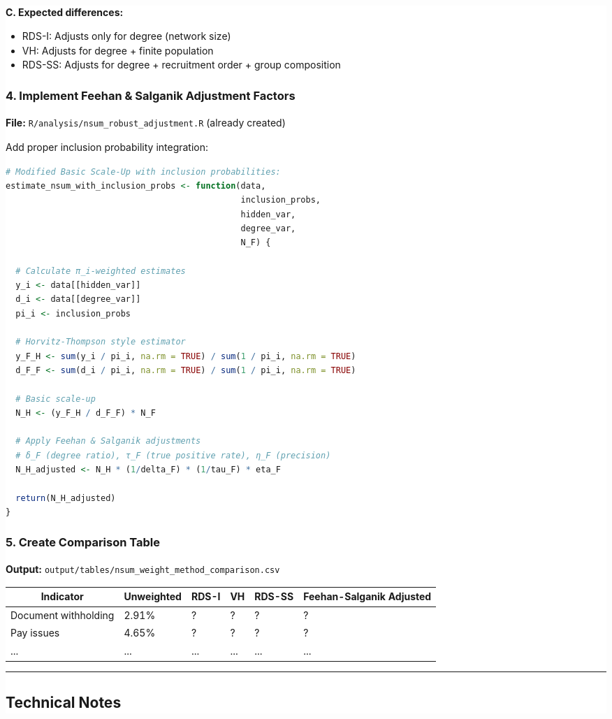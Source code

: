**C. Expected differences:**
- RDS-I: Adjusts only for degree (network size)
- VH: Adjusts for degree + finite population
- RDS-SS: Adjusts for degree + recruitment order + group composition

### 4. Implement Feehan & Salganik Adjustment Factors

**File:** `R/analysis/nsum_robust_adjustment.R` (already created)

Add proper inclusion probability integration:

```r
# Modified Basic Scale-Up with inclusion probabilities:
estimate_nsum_with_inclusion_probs <- function(data,
                                               inclusion_probs,
                                               hidden_var,
                                               degree_var,
                                               N_F) {

  # Calculate π_i-weighted estimates
  y_i <- data[[hidden_var]]
  d_i <- data[[degree_var]]
  pi_i <- inclusion_probs

  # Horvitz-Thompson style estimator
  y_F_H <- sum(y_i / pi_i, na.rm = TRUE) / sum(1 / pi_i, na.rm = TRUE)
  d_F_F <- sum(d_i / pi_i, na.rm = TRUE) / sum(1 / pi_i, na.rm = TRUE)

  # Basic scale-up
  N_H <- (y_F_H / d_F_F) * N_F

  # Apply Feehan & Salganik adjustments
  # δ_F (degree ratio), τ_F (true positive rate), η_F (precision)
  N_H_adjusted <- N_H * (1/delta_F) * (1/tau_F) * eta_F

  return(N_H_adjusted)
}
```

### 5. Create Comparison Table

**Output:** `output/tables/nsum_weight_method_comparison.csv`

| Indicator | Unweighted | RDS-I | VH | RDS-SS | Feehan-Salganik Adjusted |
|-----------|------------|-------|----|----|------------------------|
| Document withholding | 2.91% | ? | ? | ? | ? |
| Pay issues | 4.65% | ? | ? | ? | ? |
| ... | ... | ... | ... | ... | ... |

---

## Technical Notes
